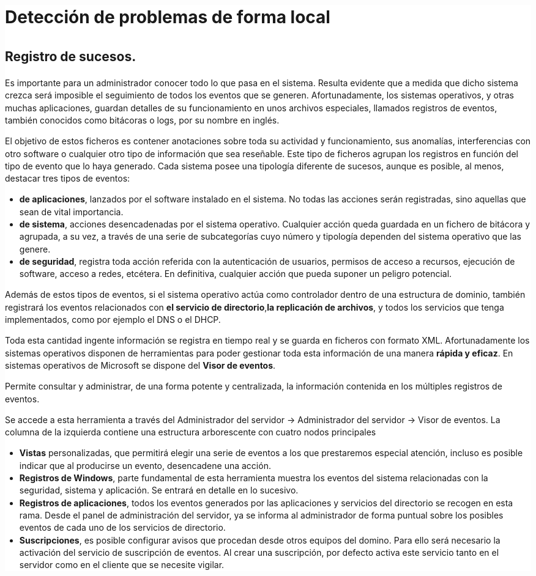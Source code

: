 # Detección de problemas de forma local

## Registro de sucesos.

Es importante para un administrador conocer todo lo que pasa en el sistema. Resulta evidente que a medida que dicho sistema crezca será imposible el seguimiento de todos los eventos que se generen. Afortunadamente, los sistemas operativos, y otras muchas aplicaciones, guardan detalles de su funcionamiento en unos archivos especiales, llamados registros de eventos, también conocidos como bitácoras o logs, por su nombre en inglés.

El objetivo de estos ficheros es contener anotaciones sobre toda su actividad y funcionamiento, sus anomalías, interferencias con otro software o cualquier otro tipo de información que sea reseñable. Este tipo de ficheros agrupan los registros en función del tipo de evento que lo haya generado. Cada sistema posee una tipología diferente de sucesos, aunque es posible, al menos, destacar tres tipos de eventos:

- **de aplicaciones**, lanzados por el software instalado en el sistema. No todas las acciones serán registradas, sino aquellas que sean de vital importancia.
- **de sistema**, acciones desencadenadas por el sistema operativo. Cualquier acción queda guardada en un fichero de bitácora y agrupada, a su vez, a través de una serie de subcategorías cuyo número y tipología dependen del sistema operativo que las genere.
- **de seguridad**, registra toda acción referida con la autenticación de usuarios, permisos de acceso a recursos, ejecución de software, acceso a redes, etcétera. En definitiva, cualquier acción que pueda suponer un peligro potencial.

Además de estos tipos de eventos, si el sistema operativo actúa como controlador dentro de una estructura de dominio, también registrará los eventos relacionados con **el servicio de directorio**,**la replicación de archivos**, y todos los servicios que tenga implementados, como por ejemplo el DNS o el DHCP.

Toda esta cantidad ingente información se registra en tiempo real y se guarda en ficheros con formato XML. Afortunadamente los sistemas operativos disponen de herramientas para poder gestionar toda esta información de una manera **rápida y eficaz**. En sistemas operativos de Microsoft se dispone del **Visor de eventos**.

Permite consultar y administrar, de una forma potente y centralizada, la información contenida en los múltiples registros de eventos.

Se accede a esta herramienta a través del <span class="menu">Administrador del servidor</span> → <span class="menu">Administrador del servidor</span> → <span class="menu">Visor de eventos</span>. La columna de la izquierda contiene una estructura arborescente con cuatro nodos principales

- **Vistas** personalizadas, que permitirá elegir una serie de eventos a los que prestaremos especial atención, incluso es posible indicar que al producirse un evento, desencadene una acción.
- **Registros de Windows**, parte fundamental de esta herramienta muestra los eventos del sistema relacionadas con la seguridad, sistema y aplicación. Se entrará en detalle en lo sucesivo.
- **Registros de aplicaciones**, todos los eventos generados por las aplicaciones y servicios del directorio se recogen en esta rama. Desde el panel de administración del servidor, ya se informa al administrador de forma puntual sobre los posibles eventos de cada uno de los servicios de directorio.
- **Suscripciones**, es posible configurar avisos que procedan desde otros equipos del domino. Para ello será necesario la activación del servicio de suscripción de eventos. Al crear una suscripción, por defecto activa este servicio tanto en el servidor como en el cliente que se necesite vigilar.
